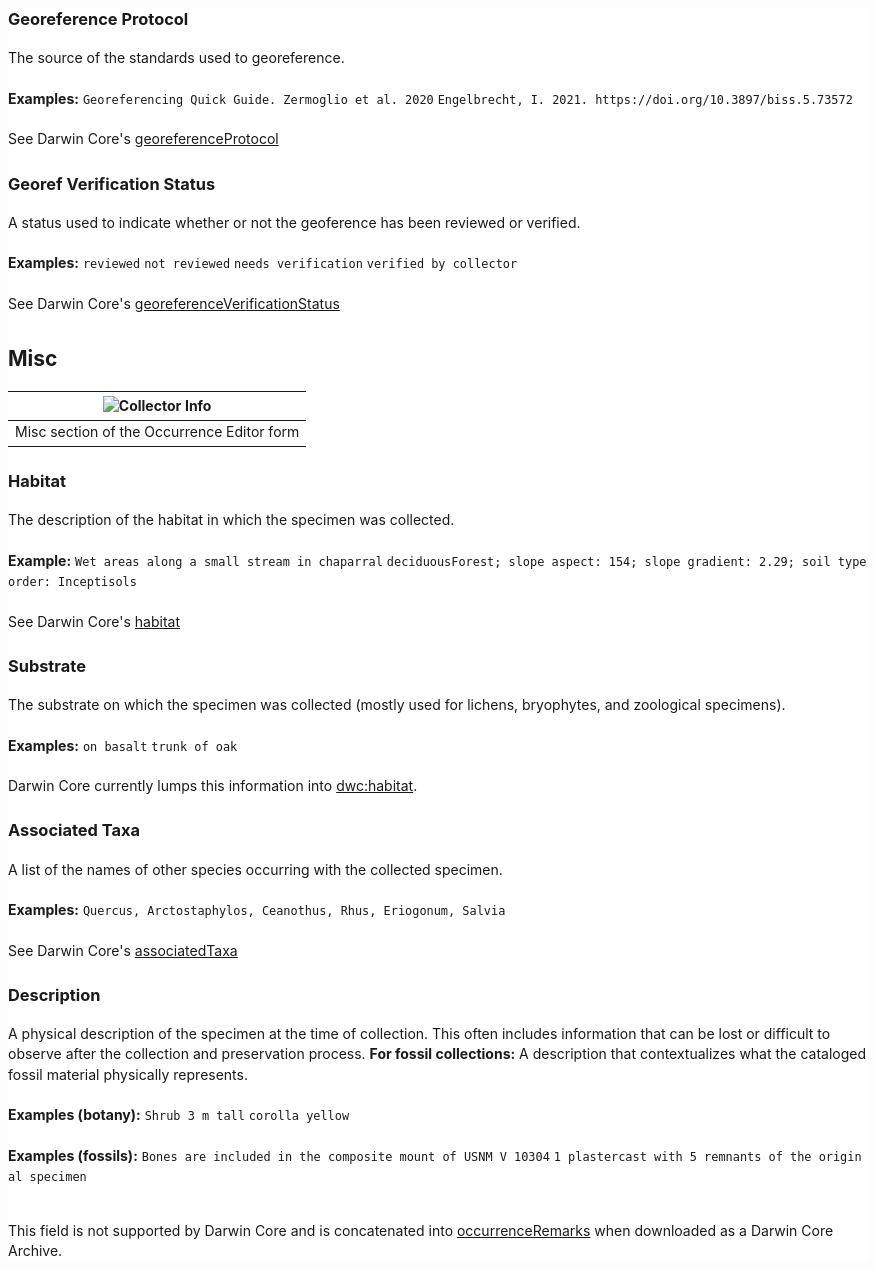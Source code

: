 ### Georeference Protocol

The source of the standards used to georeference.<br></br>
**Examples:** `Georeferencing Quick Guide. Zermoglio et al. 2020` `Engelbrecht, I. 2021. https://doi.org/10.3897/biss.5.73572`<br></br>
See Darwin Core's [georeferenceProtocol](https://dwc.tdwg.org/terms/#dwc:georeferenceProtocol)

### Georef Verification Status

A status used to indicate whether or not the geoference has been reviewed or verified.<br></br>
**Examples:** `reviewed` `not reviewed` `needs verification` `verified by collector`<br></br>
See Darwin Core's [georeferenceVerificationStatus](https://dwc.tdwg.org/terms/#dwc:georeferenceVerificationStatus)

## Misc

| ![Collector Info](/img/occeditor_misc.png)  |
| :-------------------------------------: |
| Misc section of the Occurrence Editor form |

### Habitat

The description of the habitat in which the specimen was collected.<br></br>
**Example:** `Wet areas along a small stream in chaparral` `deciduousForest; slope aspect: 154; slope gradient: 2.29; soil type order: Inceptisols`<br></br>
See Darwin Core's [habitat](https://dwc.tdwg.org/terms/#dwc:habitat)

### Substrate

The substrate on which the specimen was collected (mostly used for lichens, bryophytes, and zoological specimens).<br></br>
**Examples:** `on basalt` `trunk of oak`<br></br>
Darwin Core currently lumps this information into [dwc:habitat](#habitat).

### Associated Taxa

A list of the names of other species occurring with the collected specimen.<br></br>
**Examples:** `Quercus, Arctostaphylos, Ceanothus, Rhus, Eriogonum, Salvia`<br></br>
See Darwin Core's [associatedTaxa](https://dwc.tdwg.org/terms/#dwc:associatedTaxa)

### Description

A physical description of the specimen at the time of collection. This often includes information that can be lost or difficult to observe after the collection and preservation process. **For fossil collections:** A description that contextualizes what the cataloged fossil material physically represents.<br></br>
**Examples (botany):** `Shrub 3 m tall` `corolla yellow`<br></br>
**Examples (fossils):** `Bones are included in the composite mount of USNM V 10304` `1 plastercast with 5 remnants of the original specimen`<br></br>

This field is not supported by Darwin Core and is concatenated into [occurrenceRemarks](#notes) when downloaded as a Darwin Core Archive.

